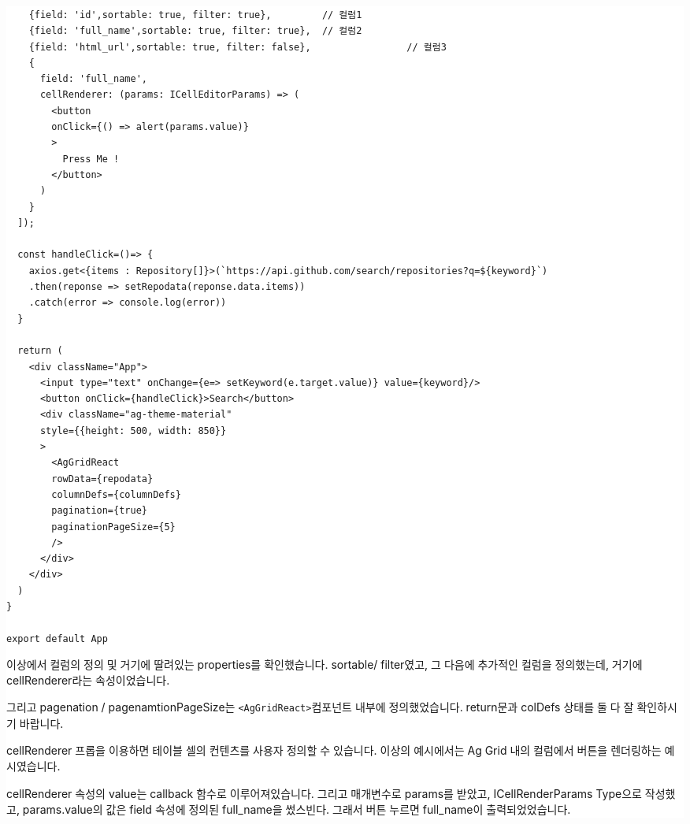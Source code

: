 ```tsx
    {field: 'id',sortable: true, filter: true},         // 컬럼1
    {field: 'full_name',sortable: true, filter: true},  // 컬럼2
    {field: 'html_url',sortable: true, filter: false},                 // 컬럼3
    {
      field: 'full_name',
      cellRenderer: (params: ICellEditorParams) => (
        <button
        onClick={() => alert(params.value)}
        >
          Press Me !
        </button>
      )
    }
  ]);

  const handleClick=()=> {
    axios.get<{items : Repository[]}>(`https://api.github.com/search/repositories?q=${keyword}`)
    .then(reponse => setRepodata(reponse.data.items))
    .catch(error => console.log(error))
  }

  return (
    <div className="App">
      <input type="text" onChange={e=> setKeyword(e.target.value)} value={keyword}/>
      <button onClick={handleClick}>Search</button>
      <div className="ag-theme-material"
      style={{height: 500, width: 850}}
      >
        <AgGridReact 
        rowData={repodata}
        columnDefs={columnDefs}
        pagination={true}
        paginationPageSize={5}
        />
      </div>
    </div>
  )
}

export default App

```

이상에서 컬럼의 정의 및 거기에 딸려있는 properties를 확인했습니다. sortable/ filter였고, 그 다음에 추가적인 컬럼을 정의했는데, 거기에 cellRenderer라는 속성이었습니다.

그리고 pagenation / pagenamtionPageSize는 `<AgGridReact>`컴포넌트 내부에 정의했었습니다. return문과 colDefs 상태를 둘 다 잘 확인하시기 바랍니다.

cellRenderer 프롭을 이용하면 테이블 셀의 컨텐츠를 사용자 정의할 수 있습니다. 이상의 예시에서는 Ag Grid 내의 컬럼에서 버튼을 렌더링하는 예시였습니다.

cellRenderer 속성의 value는 callback 함수로 이루어져있습니다. 그리고 매개변수로 params를 받았고, ICellRenderParams Type으로 작성했고, params.value의 값은 field 속성에 정의된 full_name을 썼스빈다. 그래서 버튼 누르면 full_name이 출력되었었습니다.
